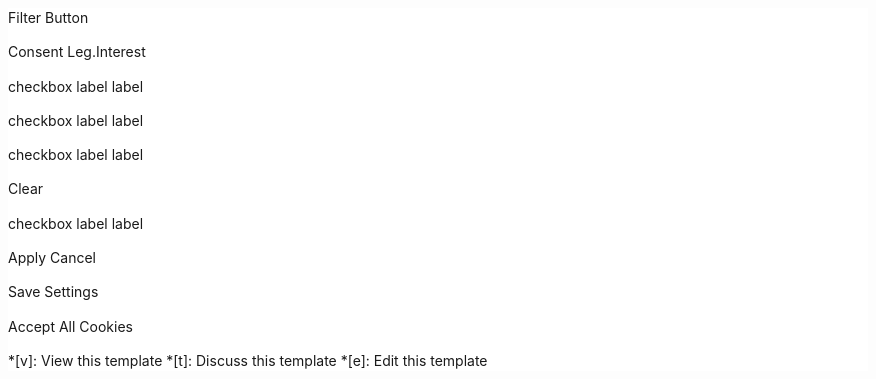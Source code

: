 Filter Button

Consent Leg.Interest

checkbox label label

checkbox label label

checkbox label label

Clear

checkbox label label

Apply Cancel

Save Settings

Accept All Cookies

[](https://onetrust.com/poweredbyonetrust)

  *[v]: View this template
  *[t]: Discuss this template
  *[e]: Edit this template

